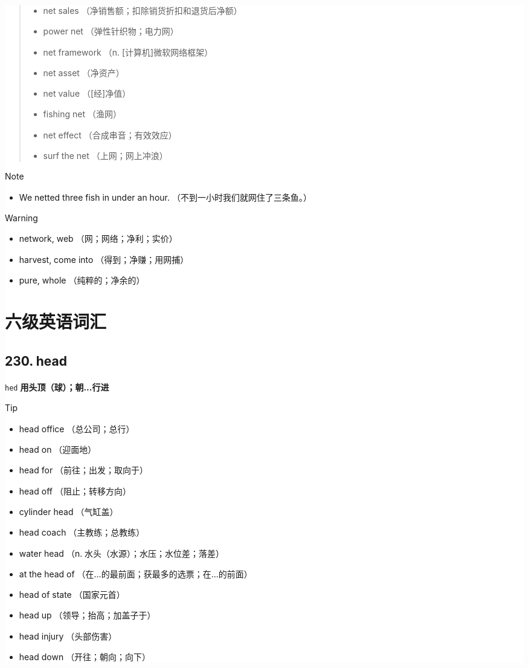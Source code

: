 >
> - net sales （净销售额；扣除销货折扣和退货后净额）
>
> - power net （弹性针织物；电力网）
>
> - net framework （n. [计算机]微软网络框架）
>
> - net asset （净资产）
>
> - net value （[经]净值）
>
> - fishing net （渔网）
>
> - net effect （合成串音；有效效应）
>
> - surf the net （上网；网上冲浪）
>

> [!NOTE]
>
> - We netted three fish in under an hour. （不到一小时我们就网住了三条鱼。）
>

> [!WARNING]
>
> - network, web （网；网络；净利；实价）
>
> - harvest, come into （得到；净赚；用网捕）
>
> - pure, whole （纯粹的；净余的）
>

# 六级英语词汇

## 230. head

`hed`  **用头顶（球）；朝...行进**

> [!TIP]
>
> - head office （总公司；总行）
>
> - head on （迎面地）
>
> - head for （前往；出发；取向于）
>
> - head off （阻止；转移方向）
>
> - cylinder head （气缸盖）
>
> - head coach （主教练；总教练）
>
> - water head （n. 水头（水源）；水压；水位差；落差）
>
> - at the head of （在…的最前面；获最多的选票；在…的前面）
>
> - head of state （国家元首）
>
> - head up （领导；抬高；加盖子于）
>
> - head injury （头部伤害）
>
> - head down （开往；朝向；向下）
>